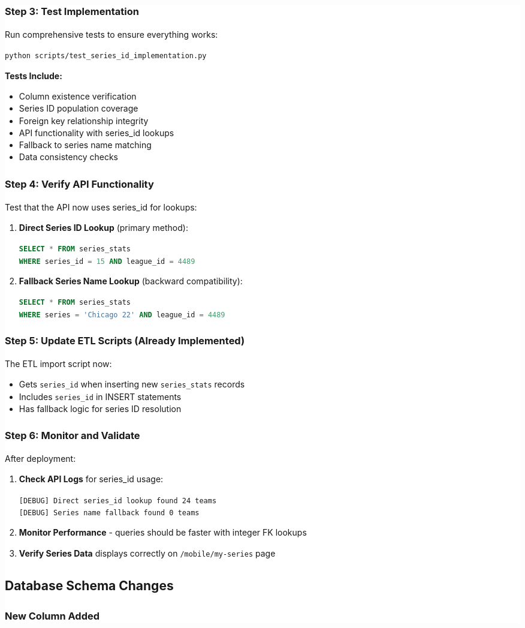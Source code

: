 ### Step 3: Test Implementation

Run comprehensive tests to ensure everything works:

```bash
python scripts/test_series_id_implementation.py
```

**Tests Include:**
- Column existence verification
- Series ID population coverage
- Foreign key relationship integrity
- API functionality with series_id lookups
- Fallback to series name matching
- Data consistency checks

### Step 4: Verify API Functionality

Test that the API now uses series_id for lookups:

1. **Direct Series ID Lookup** (primary method):
   ```sql
   SELECT * FROM series_stats 
   WHERE series_id = 15 AND league_id = 4489
   ```

2. **Fallback Series Name Lookup** (backward compatibility):
   ```sql
   SELECT * FROM series_stats 
   WHERE series = 'Chicago 22' AND league_id = 4489
   ```

### Step 5: Update ETL Scripts (Already Implemented)

The ETL import script now:
- Gets `series_id` when inserting new `series_stats` records
- Includes `series_id` in INSERT statements
- Has fallback logic for series ID resolution

### Step 6: Monitor and Validate

After deployment:

1. **Check API Logs** for series_id usage:
   ```
   [DEBUG] Direct series_id lookup found 24 teams
   [DEBUG] Series name fallback found 0 teams
   ```

2. **Monitor Performance** - queries should be faster with integer FK lookups

3. **Verify Series Data** displays correctly on `/mobile/my-series` page

## Database Schema Changes

### New Column Added
